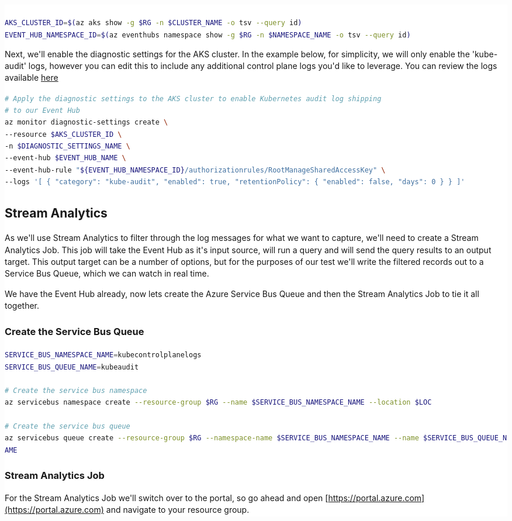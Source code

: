 ```bash

AKS_CLUSTER_ID=$(az aks show -g $RG -n $CLUSTER_NAME -o tsv --query id)
EVENT_HUB_NAMESPACE_ID=$(az eventhubs namespace show -g $RG -n $NAMESPACE_NAME -o tsv --query id)
```


Next, we'll enable the diagnostic settings for the AKS cluster. In the example below, for simplicity, we will only enable the 'kube-audit' logs, however you can edit this to include any additional control plane logs you'd like to leverage. You can review the logs available [here](https://learn.microsoft.com/en-us/azure/aks/monitor-aks-reference#resource-logs) 


```bash
# Apply the diagnostic settings to the AKS cluster to enable Kubernetes audit log shipping
# to our Event Hub
az monitor diagnostic-settings create \
--resource $AKS_CLUSTER_ID \
-n $DIAGNOSTIC_SETTINGS_NAME \
--event-hub $EVENT_HUB_NAME \
--event-hub-rule "${EVENT_HUB_NAMESPACE_ID}/authorizationrules/RootManageSharedAccessKey" \
--logs '[ { "category": "kube-audit", "enabled": true, "retentionPolicy": { "enabled": false, "days": 0 } } ]' 
```

## Stream Analytics

As we'll use Stream Analytics to filter through the log messages for what we want to capture, we'll need to create a Stream Analytics Job. This job will take the Event Hub as it's input source, will run a query and will send the query results to an output target. This output target can be a number of options, but for the purposes of our test we'll write the filtered records out to a Service Bus Queue, which we can watch in real time.

We have the Event Hub already, now lets create the Azure Service Bus Queue and then the Stream Analytics Job to tie it all together.

### Create the Service Bus Queue

```bash
SERVICE_BUS_NAMESPACE_NAME=kubecontrolplanelogs
SERVICE_BUS_QUEUE_NAME=kubeaudit

# Create the service bus namespace
az servicebus namespace create --resource-group $RG --name $SERVICE_BUS_NAMESPACE_NAME --location $LOC

# Create the service bus queue
az servicebus queue create --resource-group $RG --namespace-name $SERVICE_BUS_NAMESPACE_NAME --name $SERVICE_BUS_QUEUE_NAME

```

### Stream Analytics Job

For the Stream Analytics Job we'll switch over to the portal, so go ahead and open [https://portal.azure.com](https://portal.azure.com) and navigate to your resource group.
